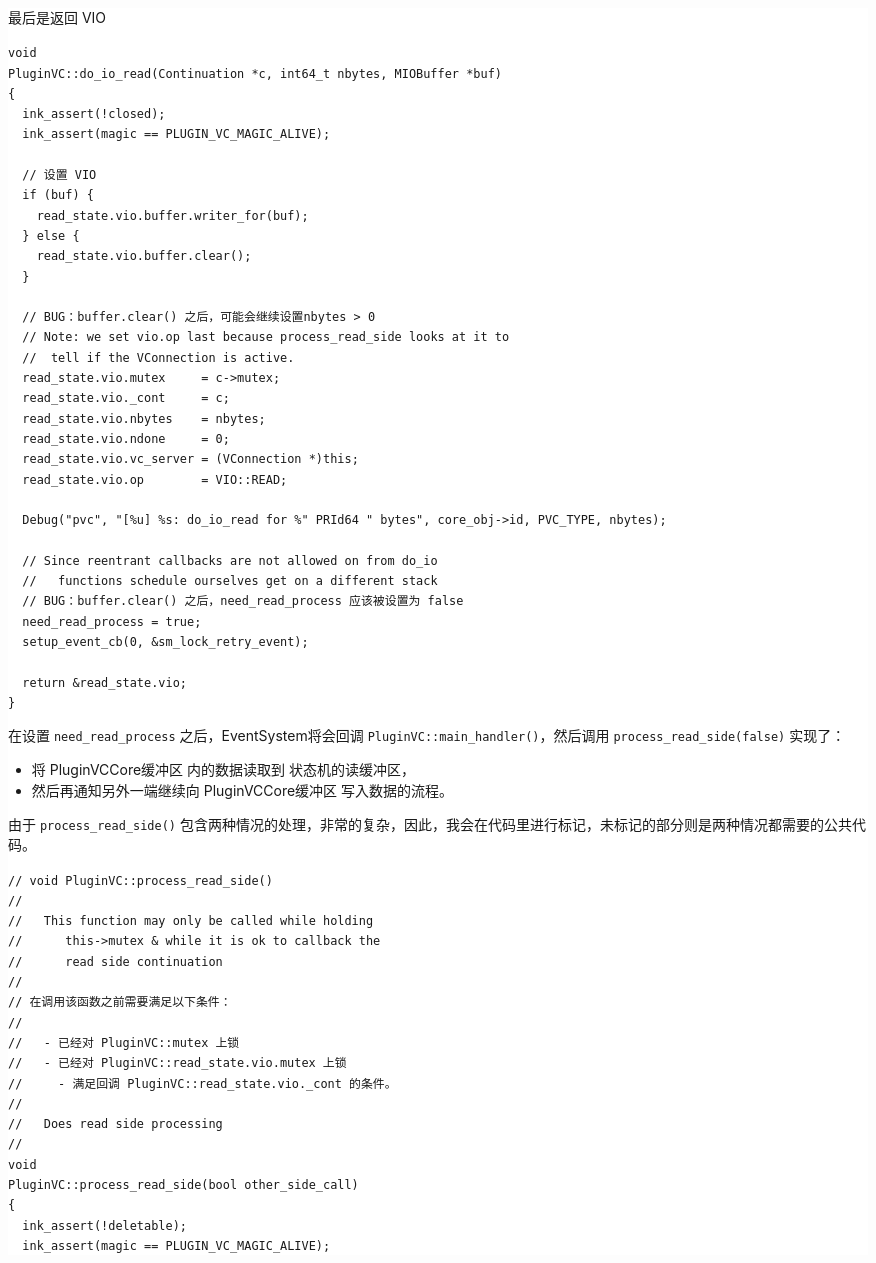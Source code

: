 最后是返回 VIO

```
void
PluginVC::do_io_read(Continuation *c, int64_t nbytes, MIOBuffer *buf)                                                                        
{
  ink_assert(!closed);
  ink_assert(magic == PLUGIN_VC_MAGIC_ALIVE);

  // 设置 VIO
  if (buf) {
    read_state.vio.buffer.writer_for(buf);
  } else {
    read_state.vio.buffer.clear();
  }

  // BUG：buffer.clear() 之后，可能会继续设置nbytes > 0
  // Note: we set vio.op last because process_read_side looks at it to
  //  tell if the VConnection is active.
  read_state.vio.mutex     = c->mutex;
  read_state.vio._cont     = c;
  read_state.vio.nbytes    = nbytes;
  read_state.vio.ndone     = 0;
  read_state.vio.vc_server = (VConnection *)this;
  read_state.vio.op        = VIO::READ;

  Debug("pvc", "[%u] %s: do_io_read for %" PRId64 " bytes", core_obj->id, PVC_TYPE, nbytes);

  // Since reentrant callbacks are not allowed on from do_io
  //   functions schedule ourselves get on a different stack
  // BUG：buffer.clear() 之后，need_read_process 应该被设置为 false
  need_read_process = true;
  setup_event_cb(0, &sm_lock_retry_event);

  return &read_state.vio;
}
```
在设置 `need_read_process` 之后，EventSystem将会回调 `PluginVC::main_handler()`，然后调用 `process_read_side(false)` 实现了：

- 将 PluginVCCore缓冲区 内的数据读取到 状态机的读缓冲区，
- 然后再通知另外一端继续向 PluginVCCore缓冲区 写入数据的流程。

由于 `process_read_side()` 包含两种情况的处理，非常的复杂，因此，我会在代码里进行标记，未标记的部分则是两种情况都需要的公共代码。

```
// void PluginVC::process_read_side()
//
//   This function may only be called while holding
//      this->mutex & while it is ok to callback the
//      read side continuation
//
// 在调用该函数之前需要满足以下条件：
//
//   - 已经对 PluginVC::mutex 上锁
//   - 已经对 PluginVC::read_state.vio.mutex 上锁
//     - 满足回调 PluginVC::read_state.vio._cont 的条件。
//
//   Does read side processing
//
void
PluginVC::process_read_side(bool other_side_call)
{
  ink_assert(!deletable);
  ink_assert(magic == PLUGIN_VC_MAGIC_ALIVE);
```